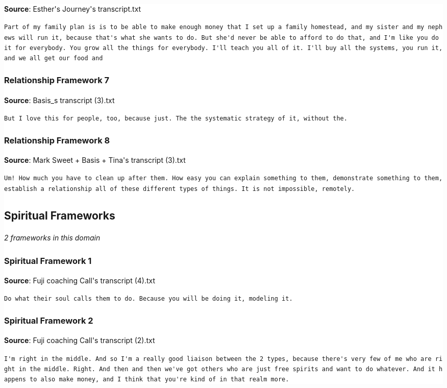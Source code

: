 **Source**: Esther's Journey's transcript.txt

```
Part of my family plan is is to be able to make enough money that I set up a family homestead, and my sister and my nephews will run it, because that's what she wants to do. But she'd never be able to afford to do that, and I'm like you do it for everybody. You grow all the things for everybody. I'll teach you all of it. I'll buy all the systems, you run it, and we all get our food and
```

### Relationship Framework 7

**Source**: Basis_s transcript (3).txt

```
But I love this for people, too, because just. The the systematic strategy of it, without the.
```

### Relationship Framework 8

**Source**: Mark Sweet + Basis + Tina's transcript (3).txt

```
Um! How much you have to clean up after them. How easy you can explain something to them, demonstrate something to them, establish a relationship all of these different types of things. It is not impossible, remotely.
```

## Spiritual Frameworks

*2 frameworks in this domain*

### Spiritual Framework 1

**Source**: Fuji coaching Call's transcript (4).txt

```
Do what their soul calls them to do. Because you will be doing it, modeling it.
```

### Spiritual Framework 2

**Source**: Fuji coaching Call's transcript (2).txt

```
I'm right in the middle. And so I'm a really good liaison between the 2 types, because there's very few of me who are right in the middle. Right. And then and then we've got others who are just free spirits and want to do whatever. And it happens to also make money, and I think that you're kind of in that realm more.
```


